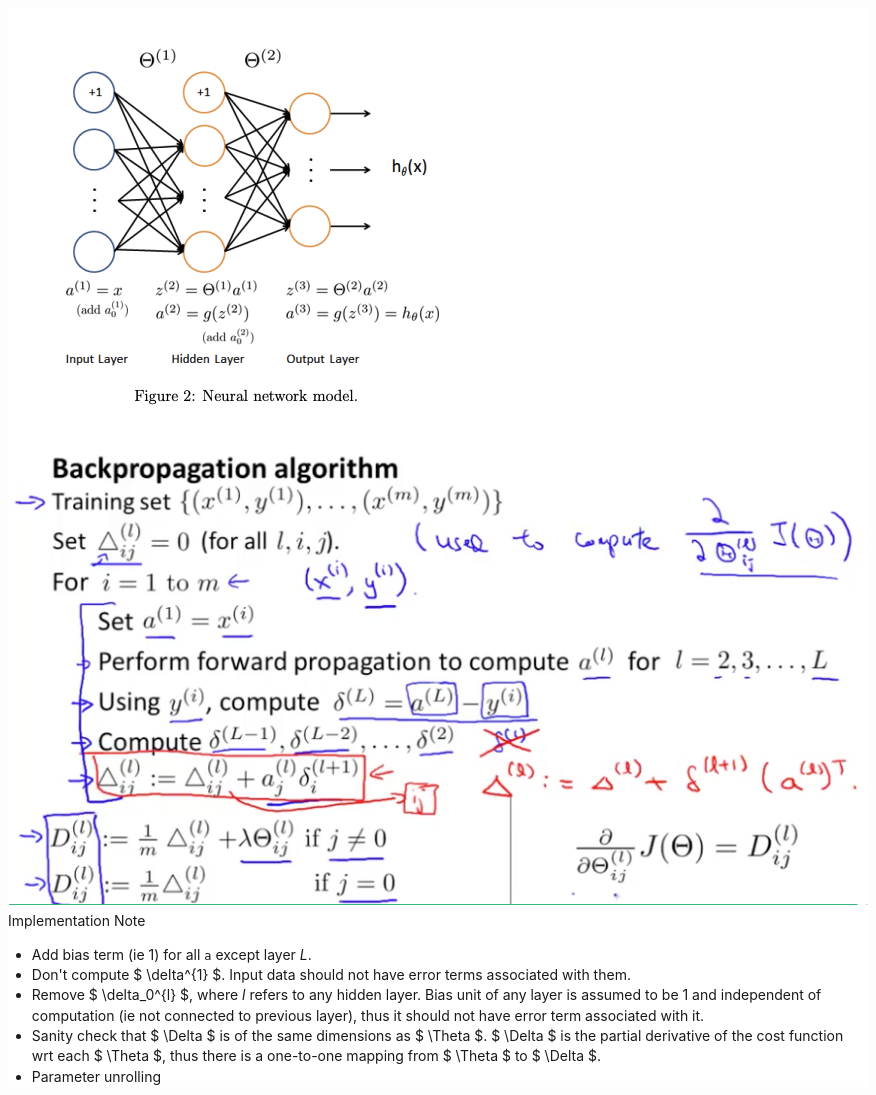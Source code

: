 ![Neural Network](/assets/img/2019-12-09-coursera-ml-notes/neural-network-model.png)

![Backpropagation algorithm](/assets/img/2019-12-09-coursera-ml-notes/backpropagation-algo.png)
Implementation Note
- Add bias term (ie 1) for all `a` except layer _L_. 
- Don't compute \$ \delta^{1} \$. Input data should not have error terms associated with them.
- Remove \$ \delta_0^{l} \$, where _l_ refers to any hidden layer. Bias unit of any layer is assumed to be 1 and independent of computation (ie not connected to previous layer), thus it should not have error term associated with it.
- Sanity check that \$ \Delta \$ is of the same dimensions as \$ \Theta \$. \$ \Delta \$ is the partial derivative of the cost function wrt each \$ \Theta \$, thus there is a one-to-one mapping from \$ \Theta \$ to \$ \Delta \$.
- Parameter unrolling
